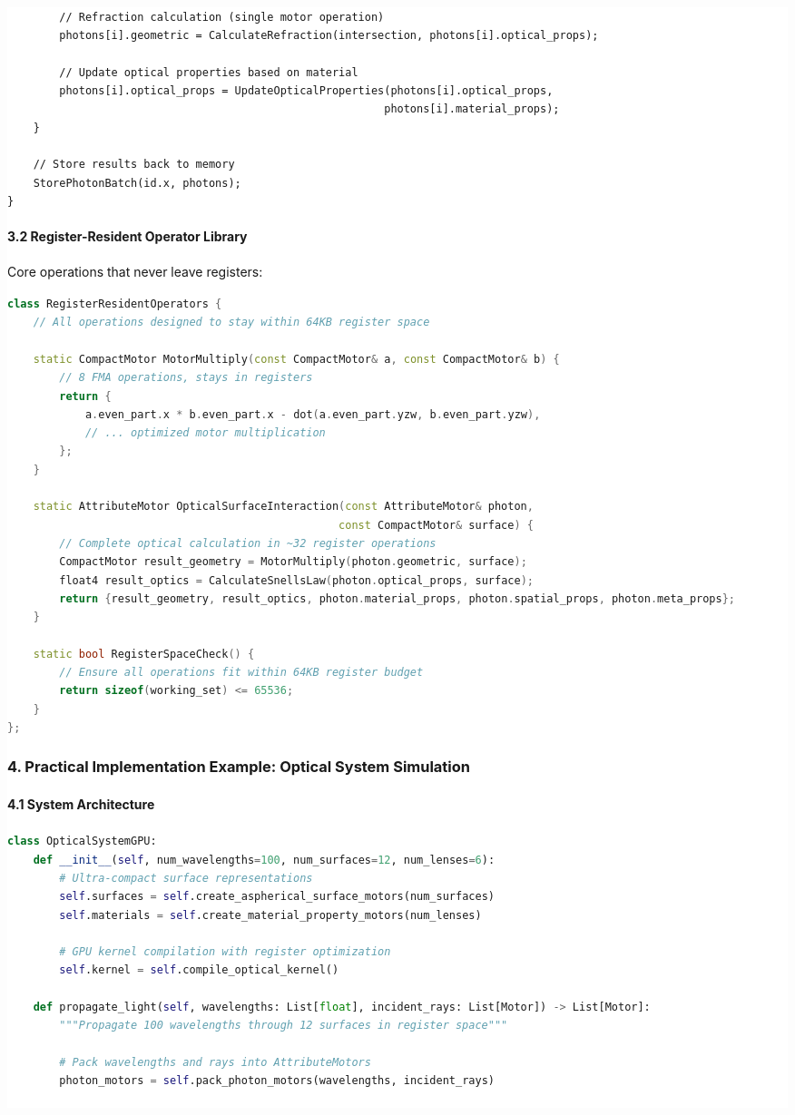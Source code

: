 ```hlsl
        // Refraction calculation (single motor operation)
        photons[i].geometric = CalculateRefraction(intersection, photons[i].optical_props);
        
        // Update optical properties based on material
        photons[i].optical_props = UpdateOpticalProperties(photons[i].optical_props, 
                                                          photons[i].material_props);
    }
    
    // Store results back to memory
    StorePhotonBatch(id.x, photons);
}
```

#### 3.2 Register-Resident Operator Library
Core operations that never leave registers:

```cpp
class RegisterResidentOperators {
    // All operations designed to stay within 64KB register space
    
    static CompactMotor MotorMultiply(const CompactMotor& a, const CompactMotor& b) {
        // 8 FMA operations, stays in registers
        return {
            a.even_part.x * b.even_part.x - dot(a.even_part.yzw, b.even_part.yzw),
            // ... optimized motor multiplication
        };
    }
    
    static AttributeMotor OpticalSurfaceInteraction(const AttributeMotor& photon, 
                                                   const CompactMotor& surface) {
        // Complete optical calculation in ~32 register operations
        CompactMotor result_geometry = MotorMultiply(photon.geometric, surface);
        float4 result_optics = CalculateSnellsLaw(photon.optical_props, surface);
        return {result_geometry, result_optics, photon.material_props, photon.spatial_props, photon.meta_props};
    }
    
    static bool RegisterSpaceCheck() {
        // Ensure all operations fit within 64KB register budget
        return sizeof(working_set) <= 65536;
    }
};
```

### 4. Practical Implementation Example: Optical System Simulation

#### 4.1 System Architecture
```python
class OpticalSystemGPU:
    def __init__(self, num_wavelengths=100, num_surfaces=12, num_lenses=6):
        # Ultra-compact surface representations
        self.surfaces = self.create_aspherical_surface_motors(num_surfaces)
        self.materials = self.create_material_property_motors(num_lenses)
        
        # GPU kernel compilation with register optimization
        self.kernel = self.compile_optical_kernel()
    
    def propagate_light(self, wavelengths: List[float], incident_rays: List[Motor]) -> List[Motor]:
        """Propagate 100 wavelengths through 12 surfaces in register space"""
        
        # Pack wavelengths and rays into AttributeMotors
        photon_motors = self.pack_photon_motors(wavelengths, incident_rays)
        
```